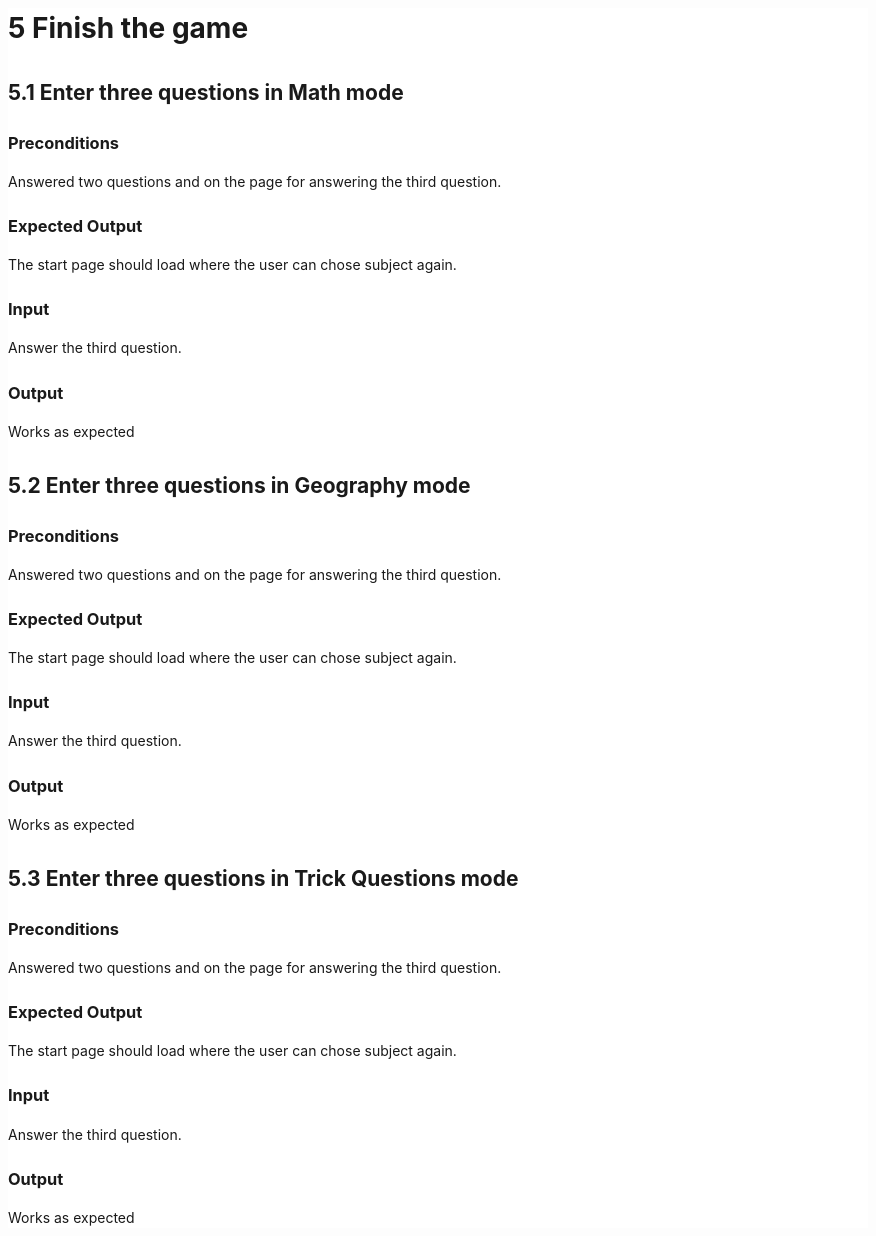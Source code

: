 # 5 Finish the game
## 5.1 Enter three questions in Math mode
### Preconditions
Answered two questions and on the page for answering the third question.
### Expected Output
The start page should load where the user can chose subject again.
### Input
Answer the third question.
### Output
Works as expected

## 5.2 Enter three questions in Geography mode
### Preconditions
Answered two questions and on the page for answering the third question.
### Expected Output
The start page should load where the user can chose subject again.
### Input
Answer the third question.
### Output
Works as expected

## 5.3 Enter three questions in Trick Questions mode
### Preconditions
Answered two questions and on the page for answering the third question.
### Expected Output
The start page should load where the user can chose subject again.
### Input
Answer the third question.
### Output
Works as expected